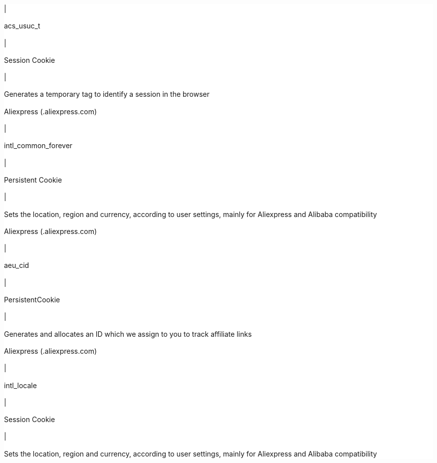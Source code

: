 |

acs_usuc_t

|

Session Cookie

|

Generates a temporary tag to identify a session in the browser  
  
Aliexpress (.aliexpress.com)

|

intl_common_forever

|

Persistent Cookie

|

Sets the location, region and currency, according to user settings, mainly for
Aliexpress and Alibaba compatibility  
  
Aliexpress (.aliexpress.com)

|

aeu_cid

|

PersistentCookie

|

Generates and allocates an ID which we assign to you to track affiliate links  
  
Aliexpress (.aliexpress.com)

|

intl_locale

|

Session Cookie

|

Sets the location, region and currency, according to user settings, mainly for
Aliexpress and Alibaba compatibility  
  